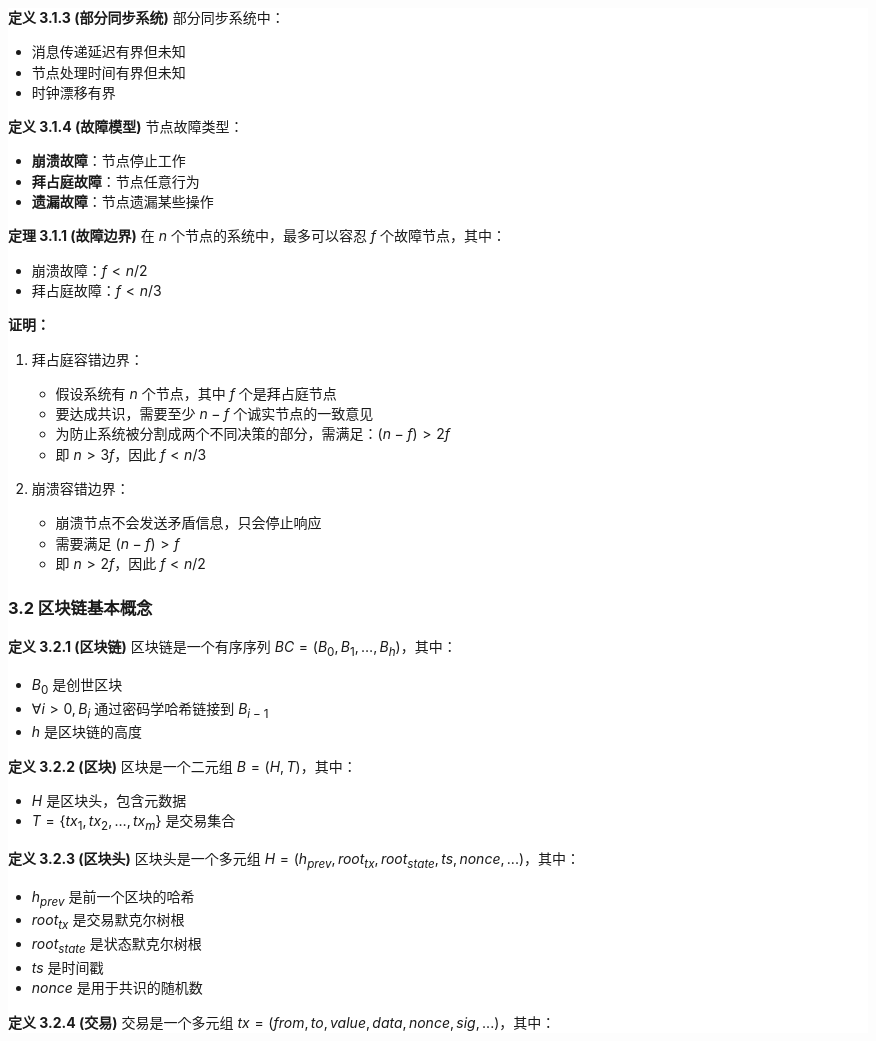 **定义 3.1.3 (部分同步系统)**
部分同步系统中：

- 消息传递延迟有界但未知
- 节点处理时间有界但未知
- 时钟漂移有界

**定义 3.1.4 (故障模型)**
节点故障类型：

- **崩溃故障**：节点停止工作
- **拜占庭故障**：节点任意行为
- **遗漏故障**：节点遗漏某些操作

**定理 3.1.1 (故障边界)**
在 $n$ 个节点的系统中，最多可以容忍 $f$ 个故障节点，其中：

- 崩溃故障：$f < n/2$
- 拜占庭故障：$f < n/3$

**证明：**

1. 拜占庭容错边界：
   - 假设系统有 $n$ 个节点，其中 $f$ 个是拜占庭节点
   - 要达成共识，需要至少 $n - f$ 个诚实节点的一致意见
   - 为防止系统被分割成两个不同决策的部分，需满足：$(n - f) > 2f$
   - 即 $n > 3f$，因此 $f < n/3$

2. 崩溃容错边界：
   - 崩溃节点不会发送矛盾信息，只会停止响应
   - 需要满足 $(n - f) > f$
   - 即 $n > 2f$，因此 $f < n/2$

### 3.2 区块链基本概念

**定义 3.2.1 (区块链)**
区块链是一个有序序列 $BC = (B_0, B_1, \ldots, B_h)$，其中：

- $B_0$ 是创世区块
- $\forall i > 0, B_i$ 通过密码学哈希链接到 $B_{i-1}$
- $h$ 是区块链的高度

**定义 3.2.2 (区块)**
区块是一个二元组 $B = (H, T)$，其中：

- $H$ 是区块头，包含元数据
- $T = \{tx_1, tx_2, \ldots, tx_m\}$ 是交易集合

**定义 3.2.3 (区块头)**
区块头是一个多元组 $H = (h_{prev}, root_{tx}, root_{state}, ts, nonce, ...)$，其中：

- $h_{prev}$ 是前一个区块的哈希
- $root_{tx}$ 是交易默克尔树根
- $root_{state}$ 是状态默克尔树根
- $ts$ 是时间戳
- $nonce$ 是用于共识的随机数

**定义 3.2.4 (交易)**
交易是一个多元组 $tx = (from, to, value, data, nonce, sig, ...)$，其中：
